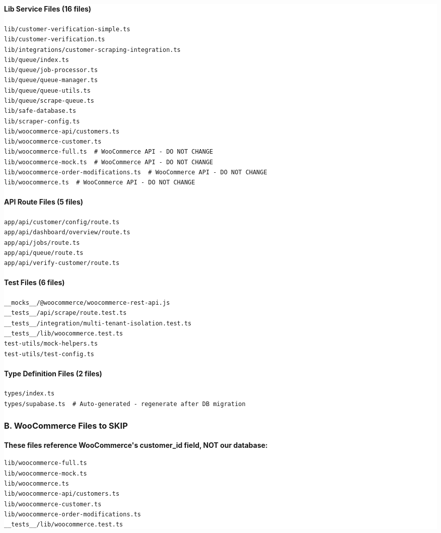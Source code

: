 #### Lib Service Files (16 files)
```
lib/customer-verification-simple.ts
lib/customer-verification.ts
lib/integrations/customer-scraping-integration.ts
lib/queue/index.ts
lib/queue/job-processor.ts
lib/queue/queue-manager.ts
lib/queue/queue-utils.ts
lib/queue/scrape-queue.ts
lib/safe-database.ts
lib/scraper-config.ts
lib/woocommerce-api/customers.ts
lib/woocommerce-customer.ts
lib/woocommerce-full.ts  # WooCommerce API - DO NOT CHANGE
lib/woocommerce-mock.ts  # WooCommerce API - DO NOT CHANGE
lib/woocommerce-order-modifications.ts  # WooCommerce API - DO NOT CHANGE
lib/woocommerce.ts  # WooCommerce API - DO NOT CHANGE
```

#### API Route Files (5 files)
```
app/api/customer/config/route.ts
app/api/dashboard/overview/route.ts
app/api/jobs/route.ts
app/api/queue/route.ts
app/api/verify-customer/route.ts
```

#### Test Files (6 files)
```
__mocks__/@woocommerce/woocommerce-rest-api.js
__tests__/api/scrape/route.test.ts
__tests__/integration/multi-tenant-isolation.test.ts
__tests__/lib/woocommerce.test.ts
test-utils/mock-helpers.ts
test-utils/test-config.ts
```

#### Type Definition Files (2 files)
```
types/index.ts
types/supabase.ts  # Auto-generated - regenerate after DB migration
```

### B. WooCommerce Files to SKIP

**These files reference WooCommerce's customer_id field, NOT our database:**

```
lib/woocommerce-full.ts
lib/woocommerce-mock.ts
lib/woocommerce.ts
lib/woocommerce-api/customers.ts
lib/woocommerce-customer.ts
lib/woocommerce-order-modifications.ts
__tests__/lib/woocommerce.test.ts
```

